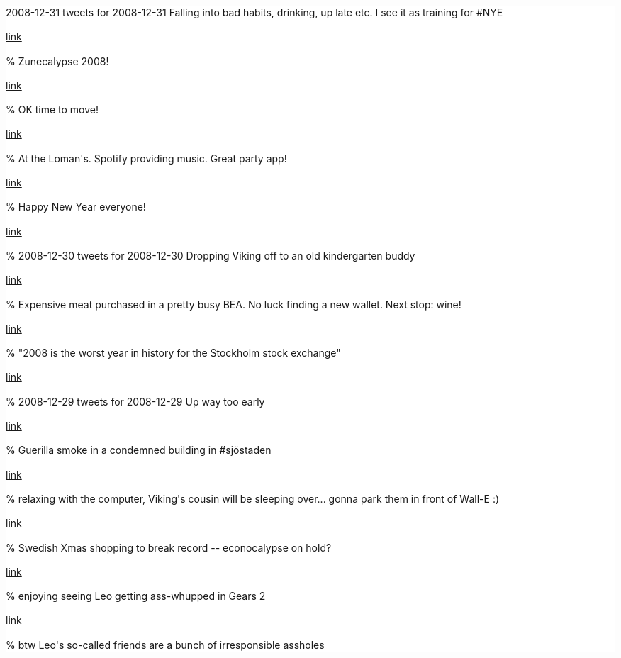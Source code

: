 2008-12-31 tweets for 2008-12-31
Falling into bad habits, drinking, up late etc. I see it as training for #NYE

<p class="twitter-permalink"><a href="https://twitter.com/gerikson/status/1087692938">link</a><p>
%
Zunecalypse 2008! <http://is.gd/eh0g>

<p class="twitter-permalink"><a href="https://twitter.com/gerikson/status/1088291807">link</a><p>
%
OK time to move!

<p class="twitter-permalink"><a href="https://twitter.com/gerikson/status/1088337174">link</a><p>
%
At the Loman's. Spotify providing music. Great party app!

<p class="twitter-permalink"><a href="https://twitter.com/gerikson/status/1088820410">link</a><p>
%
Happy New Year everyone!

<p class="twitter-permalink"><a href="https://twitter.com/gerikson/status/1088935551">link</a><p>
%
2008-12-30 tweets for 2008-12-30
Dropping Viking off to an old kindergarten buddy

<p class="twitter-permalink"><a href="https://twitter.com/gerikson/status/1085746452">link</a><p>
%
Expensive meat purchased in a pretty busy BEA. No luck finding a new wallet. Next stop: wine!

<p class="twitter-permalink"><a href="https://twitter.com/gerikson/status/1085896112">link</a><p>
%
"2008 is the worst year in history for the Stockholm stock exchange"

<p class="twitter-permalink"><a href="https://twitter.com/gerikson/status/1086071282">link</a><p>
%
2008-12-29 tweets for 2008-12-29
Up way too early

<p class="twitter-permalink"><a href="https://twitter.com/gerikson/status/1083446445">link</a><p>
%
Guerilla smoke in a condemned building in #sjöstaden

<p class="twitter-permalink"><a href="https://twitter.com/gerikson/status/1083782659">link</a><p>
%
relaxing with the computer, Viking's cousin will be sleeping over... gonna park them in front of Wall-E :)

<p class="twitter-permalink"><a href="https://twitter.com/gerikson/status/1084049136">link</a><p>
%
Swedish Xmas shopping to break record -- econocalypse on hold? <http://is.gd/e2aw>

<p class="twitter-permalink"><a href="https://twitter.com/gerikson/status/1084491085">link</a><p>
%
enjoying seeing Leo getting ass-whupped in Gears 2

<p class="twitter-permalink"><a href="https://twitter.com/gerikson/status/1084678052">link</a><p>
%
btw Leo's so-called friends are a bunch of irresponsible assholes
